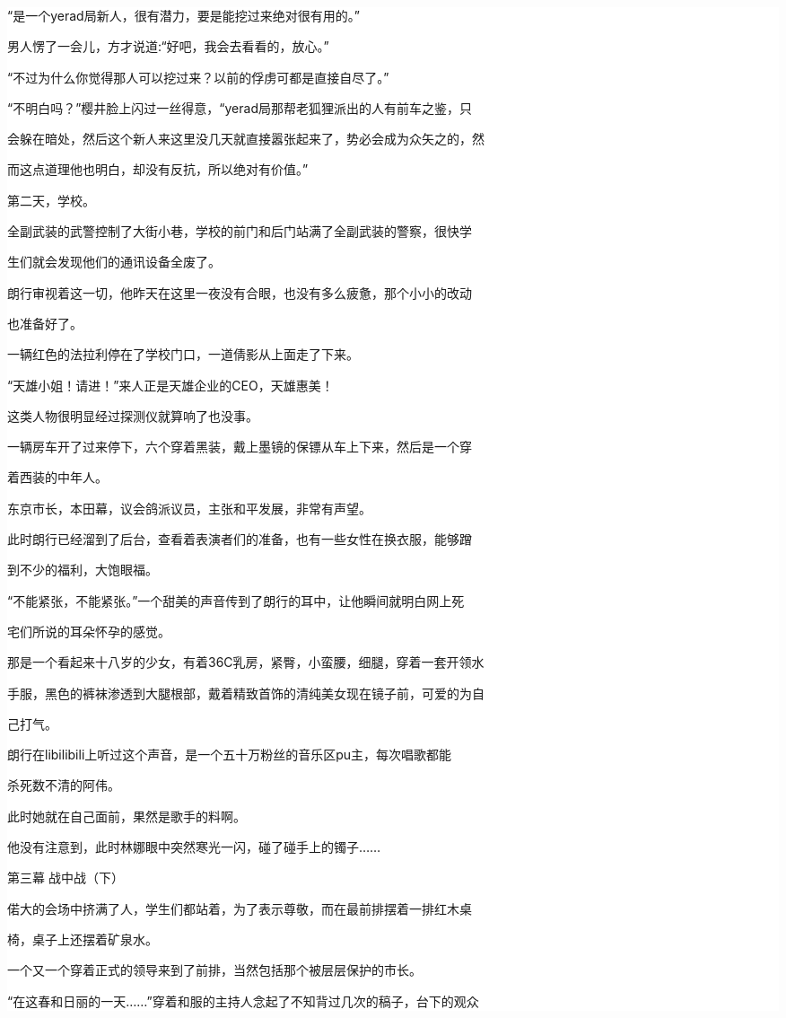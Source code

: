 “是一个yerad局新人，很有潜力，要是能挖过来绝对很有用的。”

男人愣了一会儿，方才说道:“好吧，我会去看看的，放心。”

“不过为什么你觉得那人可以挖过来？以前的俘虏可都是直接自尽了。”

“不明白吗？”樱井脸上闪过一丝得意，“yerad局那帮老狐狸派出的人有前车之鉴，只

会躲在暗处，然后这个新人来这里没几天就直接嚣张起来了，势必会成为众矢之的，然

而这点道理他也明白，却没有反抗，所以绝对有价值。”

第二天，学校。

全副武装的武警控制了大街小巷，学校的前门和后门站满了全副武装的警察，很快学

生们就会发现他们的通讯设备全废了。

朗行审视着这一切，他昨天在这里一夜没有合眼，也没有多么疲惫，那个小小的改动

也准备好了。

一辆红色的法拉利停在了学校门口，一道倩影从上面走了下来。

“天雄小姐！请进！”来人正是天雄企业的CEO，天雄惠美！

这类人物很明显经过探测仪就算响了也没事。

一辆房车开了过来停下，六个穿着黑装，戴上墨镜的保镖从车上下来，然后是一个穿

着西装的中年人。

东京市长，本田幕，议会鸽派议员，主张和平发展，非常有声望。

此时朗行已经溜到了后台，查看着表演者们的准备，也有一些女性在换衣服，能够蹭

到不少的福利，大饱眼福。

“不能紧张，不能紧张。”一个甜美的声音传到了朗行的耳中，让他瞬间就明白网上死

宅们所说的耳朵怀孕的感觉。

那是一个看起来十八岁的少女，有着36C乳房，紧臀，小蛮腰，细腿，穿着一套开领水

手服，黑色的裤袜渗透到大腿根部，戴着精致首饰的清纯美女现在镜子前，可爱的为自

己打气。

朗行在libilibili上听过这个声音，是一个五十万粉丝的音乐区pu主，每次唱歌都能

杀死数不清的阿伟。

此时她就在自己面前，果然是歌手的料啊。

他没有注意到，此时林娜眼中突然寒光一闪，碰了碰手上的镯子……

第三幕 战中战（下）

偌大的会场中挤满了人，学生们都站着，为了表示尊敬，而在最前排摆着一排红木桌

椅，桌子上还摆着矿泉水。

一个又一个穿着正式的领导来到了前排，当然包括那个被层层保护的市长。

“在这春和日丽的一天……”穿着和服的主持人念起了不知背过几次的稿子，台下的观众
